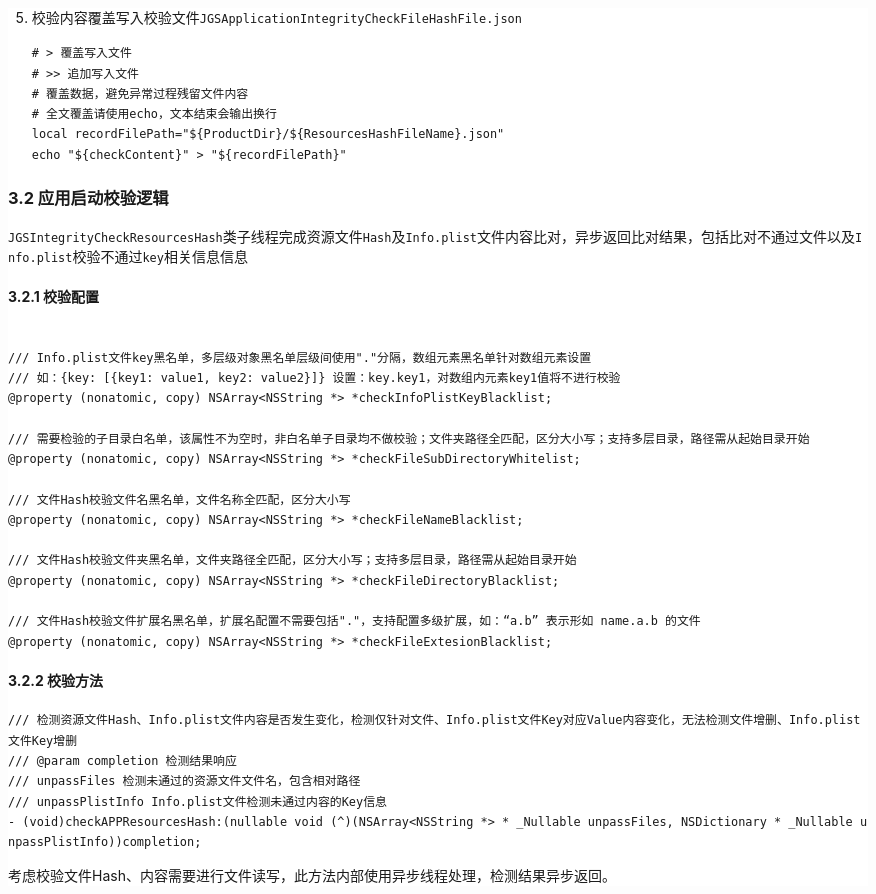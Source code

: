 5. 校验内容覆盖写入校验文件`JGSApplicationIntegrityCheckFileHashFile.json`

	```shell
    # > 覆盖写入文件
    # >> 追加写入文件
    # 覆盖数据，避免异常过程残留文件内容
    # 全文覆盖请使用echo，文本结束会输出换行
    local recordFilePath="${ProductDir}/${ResourcesHashFileName}.json"
    echo "${checkContent}" > "${recordFilePath}"
	```
	
### 3.2 应用启动校验逻辑

`JGSIntegrityCheckResourcesHash`类子线程完成资源文件`Hash`及`Info.plist`文件内容比对，异步返回比对结果，包括比对不通过文件以及`Info.plist`校验不通过`key`相关信息信息

#### 3.2.1 校验配置

```Objective-c/Swifts

/// Info.plist文件key黑名单，多层级对象黑名单层级间使用"."分隔，数组元素黑名单针对数组元素设置
/// 如：{key: [{key1: value1, key2: value2}]} 设置：key.key1，对数组内元素key1值将不进行校验
@property (nonatomic, copy) NSArray<NSString *> *checkInfoPlistKeyBlacklist;

/// 需要检验的子目录白名单，该属性不为空时，非白名单子目录均不做校验；文件夹路径全匹配，区分大小写；支持多层目录，路径需从起始目录开始
@property (nonatomic, copy) NSArray<NSString *> *checkFileSubDirectoryWhitelist;

/// 文件Hash校验文件名黑名单，文件名称全匹配，区分大小写
@property (nonatomic, copy) NSArray<NSString *> *checkFileNameBlacklist;

/// 文件Hash校验文件夹黑名单，文件夹路径全匹配，区分大小写；支持多层目录，路径需从起始目录开始
@property (nonatomic, copy) NSArray<NSString *> *checkFileDirectoryBlacklist;

/// 文件Hash校验文件扩展名黑名单，扩展名配置不需要包括"."，支持配置多级扩展，如：“a.b” 表示形如 name.a.b 的文件
@property (nonatomic, copy) NSArray<NSString *> *checkFileExtesionBlacklist;

```

#### 3.2.2 校验方法

```Objective-c/Swifts
/// 检测资源文件Hash、Info.plist文件内容是否发生变化，检测仅针对文件、Info.plist文件Key对应Value内容变化，无法检测文件增删、Info.plist文件Key增删
/// @param completion 检测结果响应
/// unpassFiles 检测未通过的资源文件文件名，包含相对路径
/// unpassPlistInfo Info.plist文件检测未通过内容的Key信息
- (void)checkAPPResourcesHash:(nullable void (^)(NSArray<NSString *> * _Nullable unpassFiles, NSDictionary * _Nullable unpassPlistInfo))completion;
```

考虑校验文件Hash、内容需要进行文件读写，此方法内部使用异步线程处理，检测结果异步返回。
